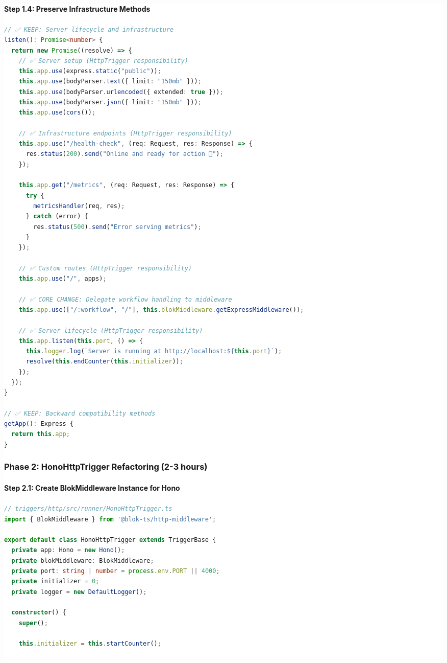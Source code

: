 #### **Step 1.4: Preserve Infrastructure Methods**
```typescript
// ✅ KEEP: Server lifecycle and infrastructure
listen(): Promise<number> {
  return new Promise((resolve) => {
    // ✅ Server setup (HttpTrigger responsibility)
    this.app.use(express.static("public"));
    this.app.use(bodyParser.text({ limit: "150mb" }));
    this.app.use(bodyParser.urlencoded({ extended: true }));
    this.app.use(bodyParser.json({ limit: "150mb" }));
    this.app.use(cors());

    // ✅ Infrastructure endpoints (HttpTrigger responsibility)
    this.app.use("/health-check", (req: Request, res: Response) => {
      res.status(200).send("Online and ready for action 💪");
    });

    this.app.get("/metrics", (req: Request, res: Response) => {
      try {
        metricsHandler(req, res);
      } catch (error) {
        res.status(500).send("Error serving metrics");
      }
    });

    // ✅ Custom routes (HttpTrigger responsibility)
    this.app.use("/", apps);

    // ✅ CORE CHANGE: Delegate workflow handling to middleware
    this.app.use(["/:workflow", "/"], this.blokMiddleware.getExpressMiddleware());

    // ✅ Server lifecycle (HttpTrigger responsibility)
    this.app.listen(this.port, () => {
      this.logger.log(`Server is running at http://localhost:${this.port}`);
      resolve(this.endCounter(this.initializer));
    });
  });
}

// ✅ KEEP: Backward compatibility methods
getApp(): Express {
  return this.app;
}
```

### **Phase 2: HonoHttpTrigger Refactoring (2-3 hours)**

#### **Step 2.1: Create BlokMiddleware Instance for Hono**
```typescript
// triggers/http/src/runner/HonoHttpTrigger.ts
import { BlokMiddleware } from '@blok-ts/http-middleware';

export default class HonoHttpTrigger extends TriggerBase {
  private app: Hono = new Hono();
  private blokMiddleware: BlokMiddleware;
  private port: string | number = process.env.PORT || 4000;
  private initializer = 0;
  private logger = new DefaultLogger();

  constructor() {
    super();
    
    this.initializer = this.startCounter();
    
```